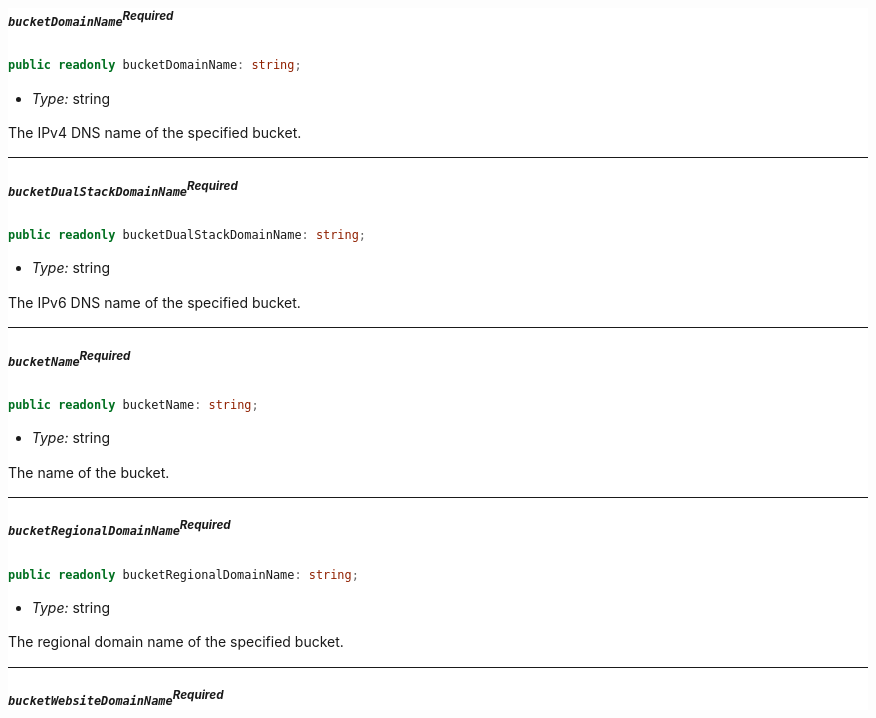 
##### `bucketDomainName`<sup>Required</sup> <a name="bucketDomainName" id="@gammarer/aws-secure-log-bucket.SecureLogBucket.property.bucketDomainName"></a>

```typescript
public readonly bucketDomainName: string;
```

- *Type:* string

The IPv4 DNS name of the specified bucket.

---

##### `bucketDualStackDomainName`<sup>Required</sup> <a name="bucketDualStackDomainName" id="@gammarer/aws-secure-log-bucket.SecureLogBucket.property.bucketDualStackDomainName"></a>

```typescript
public readonly bucketDualStackDomainName: string;
```

- *Type:* string

The IPv6 DNS name of the specified bucket.

---

##### `bucketName`<sup>Required</sup> <a name="bucketName" id="@gammarer/aws-secure-log-bucket.SecureLogBucket.property.bucketName"></a>

```typescript
public readonly bucketName: string;
```

- *Type:* string

The name of the bucket.

---

##### `bucketRegionalDomainName`<sup>Required</sup> <a name="bucketRegionalDomainName" id="@gammarer/aws-secure-log-bucket.SecureLogBucket.property.bucketRegionalDomainName"></a>

```typescript
public readonly bucketRegionalDomainName: string;
```

- *Type:* string

The regional domain name of the specified bucket.

---

##### `bucketWebsiteDomainName`<sup>Required</sup> <a name="bucketWebsiteDomainName" id="@gammarer/aws-secure-log-bucket.SecureLogBucket.property.bucketWebsiteDomainName"></a>
